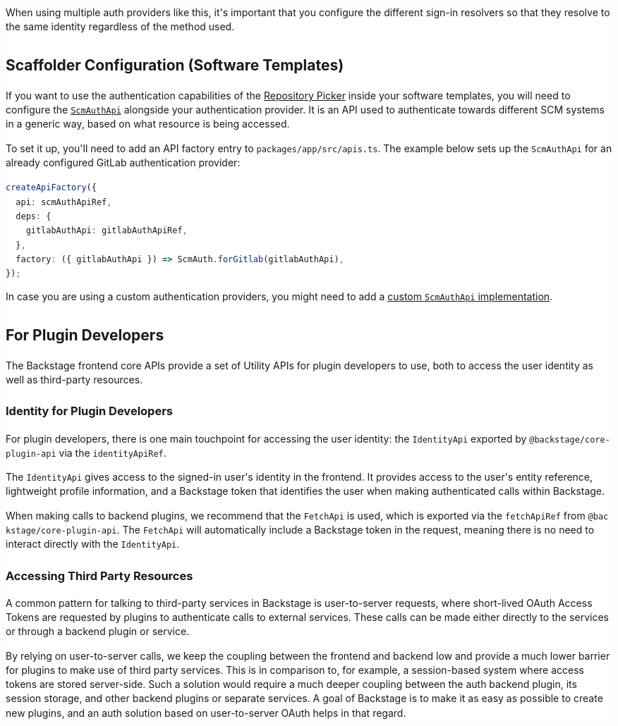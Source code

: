 When using multiple auth providers like this, it's important that you configure the different
sign-in resolvers so that they resolve to the same identity regardless of the method used.

## Scaffolder Configuration (Software Templates)

If you want to use the authentication capabilities of the [Repository Picker](../features/software-templates/writing-templates.md#the-repository-picker) inside your software templates, you will need to configure the [`ScmAuthApi`](https://backstage.io/docs/reference/integration-react.scmauthapi) alongside your authentication provider. It is an API used to authenticate towards different SCM systems in a generic way, based on what resource is being accessed.

To set it up, you'll need to add an API factory entry to `packages/app/src/apis.ts`. The example below sets up the `ScmAuthApi` for an already configured GitLab authentication provider:

```ts title="packages/app/src/apis.ts"
createApiFactory({
  api: scmAuthApiRef,
  deps: {
    gitlabAuthApi: gitlabAuthApiRef,
  },
  factory: ({ gitlabAuthApi }) => ScmAuth.forGitlab(gitlabAuthApi),
});
```

In case you are using a custom authentication providers, you might need to add a [custom `ScmAuthApi` implementation](./index.md#custom-scmauthapi-implementation).

## For Plugin Developers

The Backstage frontend core APIs provide a set of Utility APIs for plugin developers
to use, both to access the user identity as well as third-party resources.

### Identity for Plugin Developers

For plugin developers, there is one main touchpoint for accessing the user identity: the
`IdentityApi` exported by `@backstage/core-plugin-api` via the `identityApiRef`.

The `IdentityApi` gives access to the signed-in user's identity in the frontend.
It provides access to the user's entity reference, lightweight profile information, and
a Backstage token that identifies the user when making authenticated calls within Backstage.

When making calls to backend plugins, we recommend that the `FetchApi` is used, which
is exported via the `fetchApiRef` from `@backstage/core-plugin-api`. The `FetchApi` will
automatically include a Backstage token in the request, meaning there is no need
to interact directly with the `IdentityApi`.

### Accessing Third Party Resources

A common pattern for talking to third-party services in Backstage is
user-to-server requests, where short-lived OAuth Access Tokens are requested by
plugins to authenticate calls to external services. These calls can be made
either directly to the services or through a backend plugin or service.

By relying on user-to-server calls, we keep the coupling between the frontend and
backend low and provide a much lower barrier for plugins to make use of third
party services. This is in comparison to, for example, a session-based system
where access tokens are stored server-side. Such a solution would require a much
deeper coupling between the auth backend plugin, its session storage, and other
backend plugins or separate services. A goal of Backstage is to make it as easy
as possible to create new plugins, and an auth solution based on user-to-server
OAuth helps in that regard.
